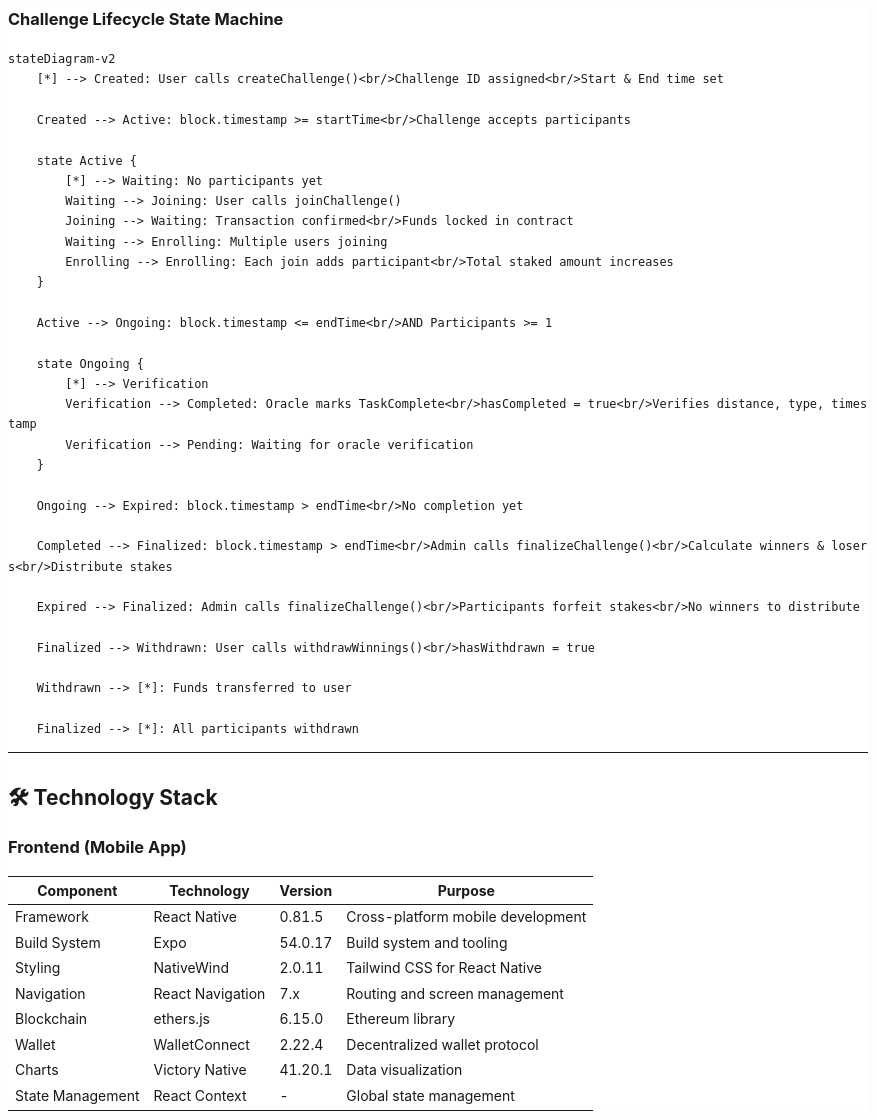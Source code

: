 ### Challenge Lifecycle State Machine

```mermaid
stateDiagram-v2
    [*] --> Created: User calls createChallenge()<br/>Challenge ID assigned<br/>Start & End time set
    
    Created --> Active: block.timestamp >= startTime<br/>Challenge accepts participants
    
    state Active {
        [*] --> Waiting: No participants yet
        Waiting --> Joining: User calls joinChallenge()
        Joining --> Waiting: Transaction confirmed<br/>Funds locked in contract
        Waiting --> Enrolling: Multiple users joining
        Enrolling --> Enrolling: Each join adds participant<br/>Total staked amount increases
    }
    
    Active --> Ongoing: block.timestamp <= endTime<br/>AND Participants >= 1
    
    state Ongoing {
        [*] --> Verification
        Verification --> Completed: Oracle marks TaskComplete<br/>hasCompleted = true<br/>Verifies distance, type, timestamp
        Verification --> Pending: Waiting for oracle verification
    }
    
    Ongoing --> Expired: block.timestamp > endTime<br/>No completion yet
    
    Completed --> Finalized: block.timestamp > endTime<br/>Admin calls finalizeChallenge()<br/>Calculate winners & losers<br/>Distribute stakes
    
    Expired --> Finalized: Admin calls finalizeChallenge()<br/>Participants forfeit stakes<br/>No winners to distribute
    
    Finalized --> Withdrawn: User calls withdrawWinnings()<br/>hasWithdrawn = true
    
    Withdrawn --> [*]: Funds transferred to user
    
    Finalized --> [*]: All participants withdrawn
```

---

## 🛠️ Technology Stack

### Frontend (Mobile App)

| Component           | Technology  | Version | Purpose                           |
|---------------------|-------------|---------|-----------------------------------|
| Framework           | React Native| 0.81.5 | Cross-platform mobile development |
| Build System        | Expo        | 54.0.17 | Build system and tooling          |
| Styling             | NativeWind  | 2.0.11  | Tailwind CSS for React Native     |
| Navigation          | React Navigation | 7.x  | Routing and screen management     |
| Blockchain          | ethers.js   | 6.15.0  | Ethereum library                  |
| Wallet              | WalletConnect | 2.22.4 | Decentralized wallet protocol     |
| Charts              | Victory Native | 41.20.1 | Data visualization               |
| State Management    | React Context | -     | Global state management           |